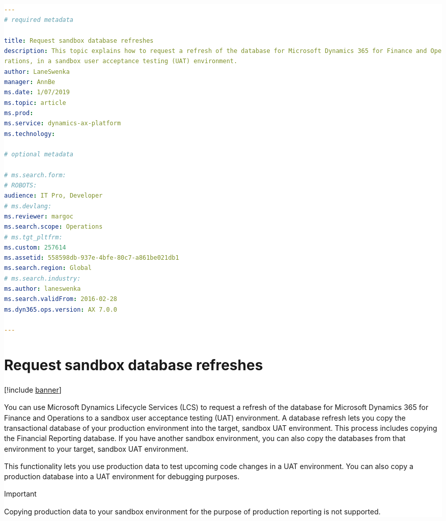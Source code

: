 ```yaml
---
# required metadata

title: Request sandbox database refreshes
description: This topic explains how to request a refresh of the database for Microsoft Dynamics 365 for Finance and Operations, in a sandbox user acceptance testing (UAT) environment.
author: LaneSwenka
manager: AnnBe
ms.date: 1/07/2019
ms.topic: article
ms.prod: 
ms.service: dynamics-ax-platform
ms.technology: 

# optional metadata

# ms.search.form: 
# ROBOTS: 
audience: IT Pro, Developer
# ms.devlang: 
ms.reviewer: margoc
ms.search.scope: Operations
# ms.tgt_pltfrm: 
ms.custom: 257614
ms.assetid: 558598db-937e-4bfe-80c7-a861be021db1
ms.search.region: Global
# ms.search.industry: 
ms.author: laneswenka
ms.search.validFrom: 2016-02-28
ms.dyn365.ops.version: AX 7.0.0

---
```


# Request sandbox database refreshes

[!include [banner](../includes/banner.md)]

You can use Microsoft Dynamics Lifecycle Services (LCS) to request a refresh of the database for Microsoft Dynamics 365 for Finance and Operations to a sandbox user acceptance testing (UAT) environment. A database refresh lets you copy the transactional database of your production environment into the target, sandbox UAT environment. This process includes copying the Financial Reporting database. If you have another sandbox environment, you can also copy the databases from that environment to your target, sandbox UAT environment.

This functionality lets you use production data to test upcoming code changes in a UAT environment. You can also copy a production database into a UAT environment for debugging purposes.

> [!Important]
> Copying production data to your sandbox environment for the purpose of production reporting is not supported.  
